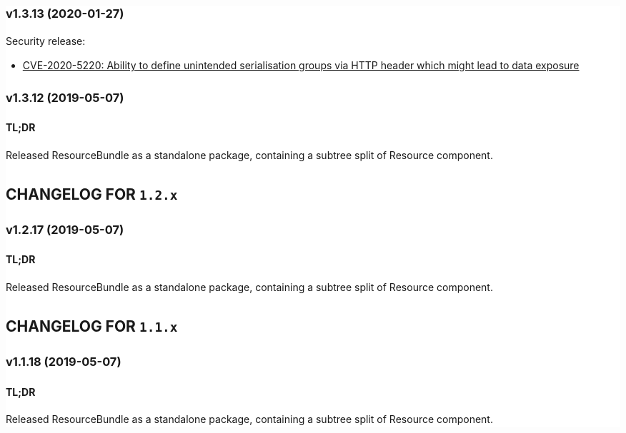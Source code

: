 ### v1.3.13 (2020-01-27)

Security release:

- [CVE-2020-5220: Ability to define unintended serialisation groups via HTTP header which might lead to data exposure](https://github.com/Sylius/SyliusResourceBundle/security/advisories/GHSA-8vp7-j5cj-vvm2)

### v1.3.12 (2019-05-07)

#### TL;DR

Released ResourceBundle as a standalone package, containing a subtree split of Resource component.

## CHANGELOG FOR `1.2.x`

### v1.2.17 (2019-05-07)

#### TL;DR

Released ResourceBundle as a standalone package, containing a subtree split of Resource component.

## CHANGELOG FOR `1.1.x`

### v1.1.18 (2019-05-07)

#### TL;DR

Released ResourceBundle as a standalone package, containing a subtree split of Resource component.
